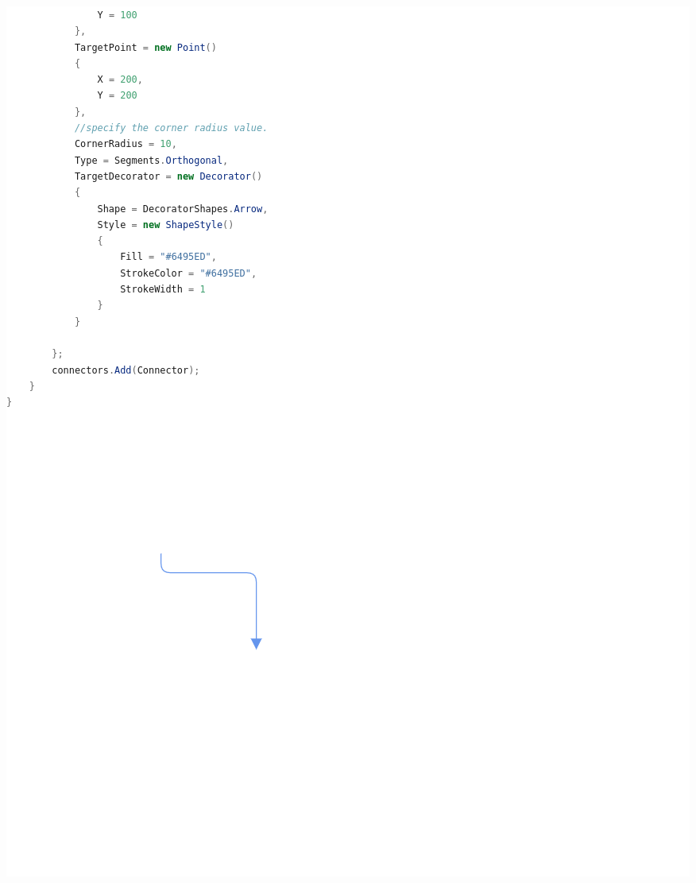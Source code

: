 ```csharp
                Y = 100
            },
            TargetPoint = new Point()
            {
                X = 200,
                Y = 200
            },
            //specify the corner radius value.
            CornerRadius = 10,
            Type = Segments.Orthogonal,
            TargetDecorator = new Decorator()
            {
                Shape = DecoratorShapes.Arrow,
                Style = new ShapeStyle()
                {
                    Fill = "#6495ED",
                    StrokeColor = "#6495ED",
                    StrokeWidth = 1
                }
            }

        };
        connectors.Add(Connector);
    }
}
```

![Connector Corner Radius](../images/CornerRadious.png)
